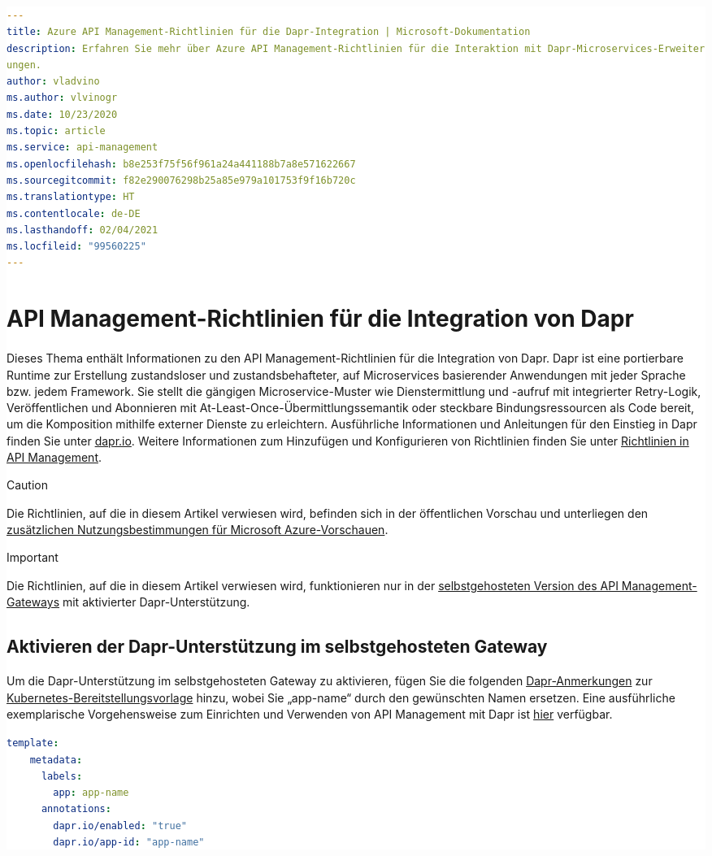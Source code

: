 ```yaml
---
title: Azure API Management-Richtlinien für die Dapr-Integration | Microsoft-Dokumentation
description: Erfahren Sie mehr über Azure API Management-Richtlinien für die Interaktion mit Dapr-Microservices-Erweiterungen.
author: vladvino
ms.author: vlvinogr
ms.date: 10/23/2020
ms.topic: article
ms.service: api-management
ms.openlocfilehash: b8e253f75f56f961a24a441188b7a8e571622667
ms.sourcegitcommit: f82e290076298b25a85e979a101753f9f16b720c
ms.translationtype: HT
ms.contentlocale: de-DE
ms.lasthandoff: 02/04/2021
ms.locfileid: "99560225"
---
```

# <a name="api-management-dapr-integration-policies"></a>API Management-Richtlinien für die Integration von Dapr

Dieses Thema enthält Informationen zu den API Management-Richtlinien für die Integration von Dapr. Dapr ist eine portierbare Runtime zur Erstellung zustandsloser und zustandsbehafteter, auf Microservices basierender Anwendungen mit jeder Sprache bzw. jedem Framework. Sie stellt die gängigen Microservice-Muster wie Dienstermittlung und -aufruf mit integrierter Retry-Logik, Veröffentlichen und Abonnieren mit At-Least-Once-Übermittlungssemantik oder steckbare Bindungsressourcen als Code bereit, um die Komposition mithilfe externer Dienste zu erleichtern. Ausführliche Informationen und Anleitungen für den Einstieg in Dapr finden Sie unter [dapr.io](https://dapr.io). Weitere Informationen zum Hinzufügen und Konfigurieren von Richtlinien finden Sie unter [Richtlinien in API Management](api-management-howto-policies.md).

> [!CAUTION]
> Die Richtlinien, auf die in diesem Artikel verwiesen wird, befinden sich in der öffentlichen Vorschau und unterliegen den [zusätzlichen Nutzungsbestimmungen für Microsoft Azure-Vorschauen](https://azure.microsoft.com/support/legal/preview-supplemental-terms/).

> [!IMPORTANT]
> Die Richtlinien, auf die in diesem Artikel verwiesen wird, funktionieren nur in der [selbstgehosteten Version des API Management-Gateways](self-hosted-gateway-overview.md) mit aktivierter Dapr-Unterstützung.

## <a name="enable-dapr-support-in-the-self-hosted-gateway"></a>Aktivieren der Dapr-Unterstützung im selbstgehosteten Gateway

Um die Dapr-Unterstützung im selbstgehosteten Gateway zu aktivieren, fügen Sie die folgenden [Dapr-Anmerkungen](https://github.com/dapr/docs/blob/master/README.md) zur [Kubernetes-Bereitstellungsvorlage](how-to-deploy-self-hosted-gateway-kubernetes.md) hinzu, wobei Sie „app-name“ durch den gewünschten Namen ersetzen. Eine ausführliche exemplarische Vorgehensweise zum Einrichten und Verwenden von API Management mit Dapr ist [hier](https://aka.ms/apim/dapr/walkthru) verfügbar.
```yml
template:
    metadata:
      labels:
        app: app-name
      annotations:
        dapr.io/enabled: "true"
        dapr.io/app-id: "app-name"
```
